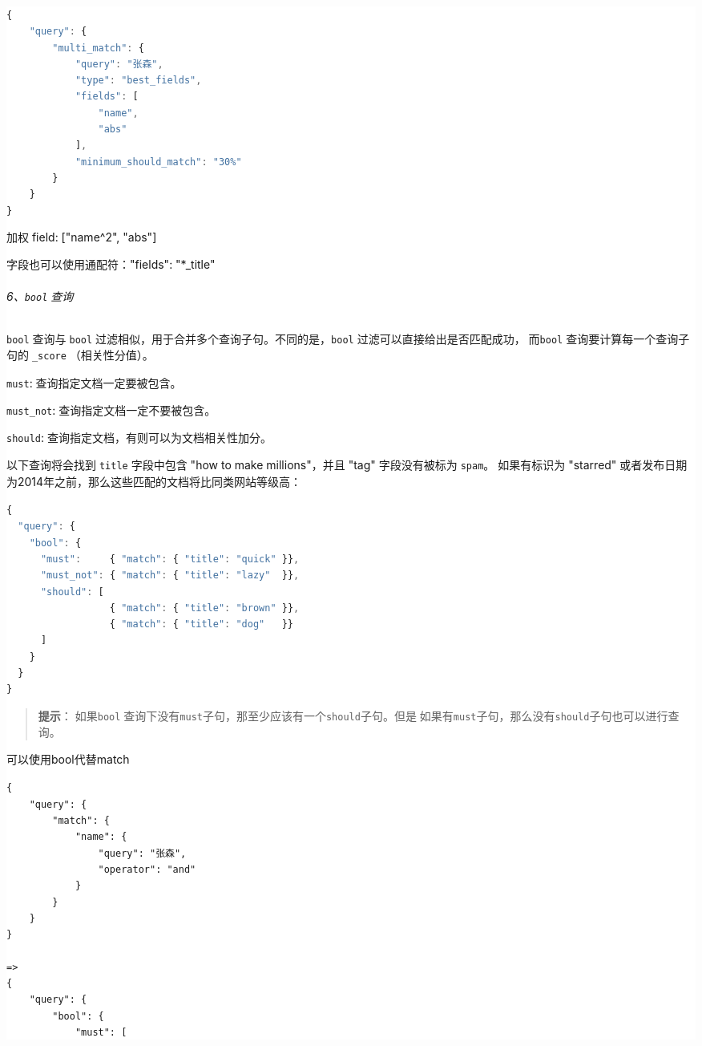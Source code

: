 ```javascript
{
	"query": {
		"multi_match": {
			"query": "张森",
			"type": "best_fields",
			"fields": [
				"name",
				"abs"
			],
			"minimum_should_match": "30%"
		}
	}
}
```

加权 field: ["name^2", "abs"]

字段也可以使用通配符："fields": "*_title"

###### 6、`bool` 查询

`bool` 查询与 `bool` 过滤相似，用于合并多个查询子句。不同的是，`bool` 过滤可以直接给出是否匹配成功， 而`bool` 查询要计算每一个查询子句的 `_score` （相关性分值）。

`must`: 查询指定文档一定要被包含。

`must_not`: 查询指定文档一定不要被包含。

`should`: 查询指定文档，有则可以为文档相关性加分。

以下查询将会找到 `title` 字段中包含 "how to make millions"，并且 "tag" 字段没有被标为 `spam`。 如果有标识为 "starred" 或者发布日期为2014年之前，那么这些匹配的文档将比同类网站等级高：

```Javascript
{
  "query": {
    "bool": {
      "must":     { "match": { "title": "quick" }},
      "must_not": { "match": { "title": "lazy"  }},
      "should": [
                  { "match": { "title": "brown" }},
                  { "match": { "title": "dog"   }}
      ]
    }
  }
}
```

> **提示**： 如果`bool` 查询下没有`must`子句，那至少应该有一个`should`子句。但是 如果有`must`子句，那么没有`should`子句也可以进行查询。

可以使用bool代替match

```
{
	"query": {
		"match": {
			"name": {
				"query": "张森",
				"operator": "and"
			}
		}
	}
}

=>
{
	"query": {
		"bool": {
			"must": [
```